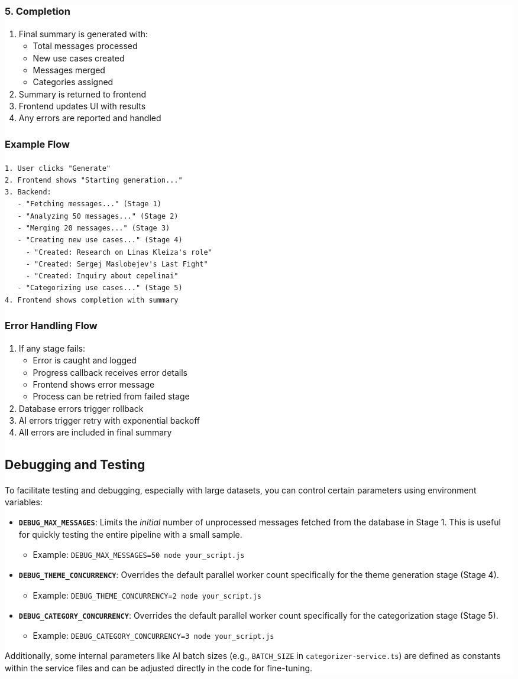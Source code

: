### 5. Completion
1. Final summary is generated with:
   - Total messages processed
   - New use cases created
   - Messages merged
   - Categories assigned
2. Summary is returned to frontend
3. Frontend updates UI with results
4. Any errors are reported and handled

### Example Flow
```
1. User clicks "Generate"
2. Frontend shows "Starting generation..."
3. Backend:
   - "Fetching messages..." (Stage 1)
   - "Analyzing 50 messages..." (Stage 2)
   - "Merging 20 messages..." (Stage 3)
   - "Creating new use cases..." (Stage 4)
     - "Created: Research on Linas Kleiza's role"
     - "Created: Sergej Maslobejev's Last Fight"
     - "Created: Inquiry about cepelinai"
   - "Categorizing use cases..." (Stage 5)
4. Frontend shows completion with summary
```

### Error Handling Flow
1. If any stage fails:
   - Error is caught and logged
   - Progress callback receives error details
   - Frontend shows error message
   - Process can be retried from failed stage
2. Database errors trigger rollback
3. AI errors trigger retry with exponential backoff
4. All errors are included in final summary 

## Debugging and Testing

To facilitate testing and debugging, especially with large datasets, you can control certain parameters using environment variables:

*   **`DEBUG_MAX_MESSAGES`**: Limits the *initial* number of unprocessed messages fetched from the database in Stage 1. This is useful for quickly testing the entire pipeline with a small sample.
    *   Example: `DEBUG_MAX_MESSAGES=50 node your_script.js`

*   **`DEBUG_THEME_CONCURRENCY`**: Overrides the default parallel worker count specifically for the theme generation stage (Stage 4).
    *   Example: `DEBUG_THEME_CONCURRENCY=2 node your_script.js`

*   **`DEBUG_CATEGORY_CONCURRENCY`**: Overrides the default parallel worker count specifically for the categorization stage (Stage 5).
    *   Example: `DEBUG_CATEGORY_CONCURRENCY=3 node your_script.js`

Additionally, some internal parameters like AI batch sizes (e.g., `BATCH_SIZE` in `categorizer-service.ts`) are defined as constants within the service files and can be adjusted directly in the code for fine-tuning. 